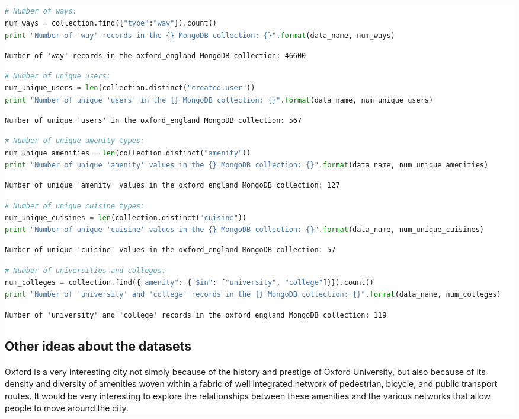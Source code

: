 ```python
# Number of ways:
num_ways = collection.find({"type":"way"}).count()
print "Number of 'way' records in the {} MongoDB collection: {}".format(data_name, num_ways)
```

    Number of 'way' records in the oxford_england MongoDB collection: 46600



```python
# Number of unique users:
num_unique_users = len(collection.distinct("created.user"))
print "Number of unique 'users' in the {} MongoDB collection: {}".format(data_name, num_unique_users)
```

    Number of unique 'users' in the oxford_england MongoDB collection: 567



```python
# Number of unique amenity types:
num_unique_amenities = len(collection.distinct("amenity"))
print "Number of unique 'amenity' values in the {} MongoDB collection: {}".format(data_name, num_unique_amenities)
```

    Number of unique 'amenity' values in the oxford_england MongoDB collection: 127



```python
# Number of unique cuisine types:
num_unique_cuisines = len(collection.distinct("cuisine"))
print "Number of unique 'cuisine' values in the {} MongoDB collection: {}".format(data_name, num_unique_cuisines)
```

    Number of unique 'cuisine' values in the oxford_england MongoDB collection: 57



```python
# Number of universities and colleges:
num_colleges = collection.find({"amenity": {"$in": ["university", "college"]}}).count()
print "Number of 'university' and 'college' records in the {} MongoDB collection: {}".format(data_name, num_colleges)
```

    Number of 'university' and 'college' records in the oxford_england MongoDB collection: 119


## Other ideas about the datasets

Oxford is a very interesting city not simply because of the history and prestige of Oxford University, but also because of its density and diversity of amenities woven within a fabric of well integrated network of pedestrian, bicycle, and public transport routes. It would be very interesting to explore the relationships between these amenities and the various networks that allow people to move around the city.
